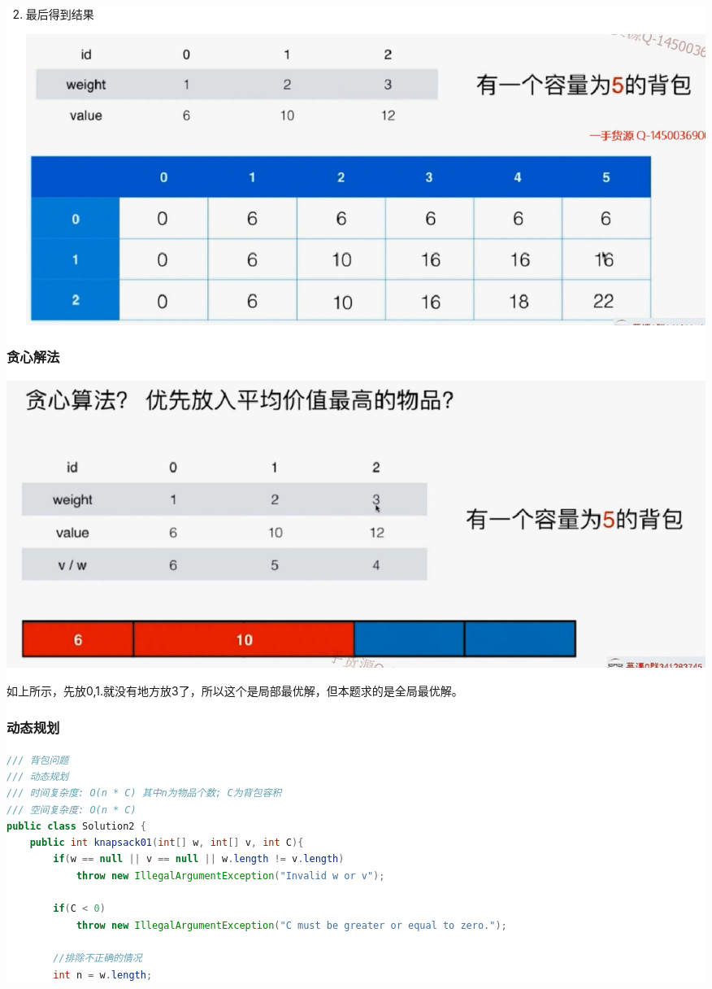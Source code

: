 2. 最后得到结果

   ![](assets/006tKfTcgy1g0xyshav65j30zh0f7jvs.jpg)

### 贪心解法

![](assets/006tKfTcgy1g0xyssl3s9j31080ewq6p.jpg)


如上所示，先放0,1.就没有地方放3了，所以这个是局部最优解，但本题求的是全局最优解。

### 动态规划

```java
/// 背包问题
/// 动态规划
/// 时间复杂度: O(n * C) 其中n为物品个数; C为背包容积
/// 空间复杂度: O(n * C)
public class Solution2 {
    public int knapsack01(int[] w, int[] v, int C){
        if(w == null || v == null || w.length != v.length)
            throw new IllegalArgumentException("Invalid w or v");

        if(C < 0)
            throw new IllegalArgumentException("C must be greater or equal to zero.");
		
        //排除不正确的情况
        int n = w.length;
```